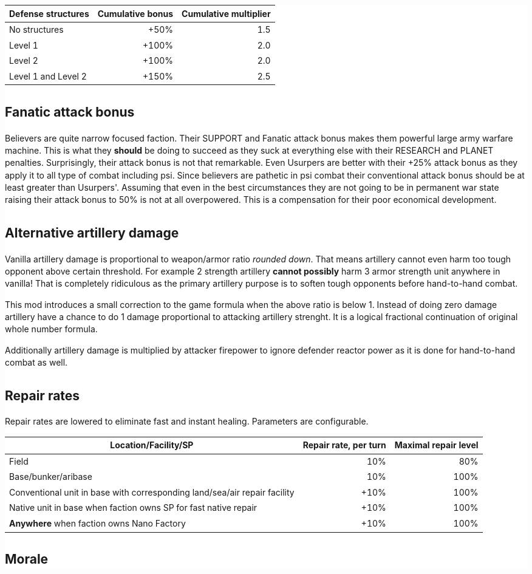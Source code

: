 | Defense structures | Cumulative bonus | Cumulative multiplier |
|----|----:|----:|
| No structures | +50% | 1.5 |
| Level 1 | +100% | 2.0 |
| Level 2 | +100% | 2.0 |
| Level 1 and Level 2 | +150% | 2.5 |

## Fanatic attack bonus

Believers are quite narrow focused faction. Their SUPPORT and Fanatic attack bonus makes them powerful large army warfare machine. This is what they **should** be doing to succeed as they suck at everything else with their RESEARCH and PLANET penalties. Surprisingly, their attack bonus is not that remarkable. Even Usurpers are better with their +25% attack bonus as they apply it to all type of combat including psi. Since believers are pathetic in psi combat their conventional attack bonus should be at least greater than Usurpers'. Assuming that even in the best circumstances they are not going to be in permanent war state raising their attack bonus to 50% is not at all overpowered. This is a compensation for their poor economical development.

## Alternative artillery damage

Vanilla artillery damage is proportional to weapon/armor ratio *rounded down*. That means artillery cannot even harm too tough opponent above certain threshold. For example 2 strength artillery **cannot possibly** harm 3 armor strength unit anywhere in vanilla! That is completely ridiculous as the primary artillery purpose is to soften tough opponents before hand-to-hand combat.

This mod introduces a small correction to the game formula when the above ratio is below 1. Instead of doing zero damage artillery have a chance to do 1 damage proportional to attacking artillery strenght. It is a logical fractional continuation of original whole number formula.

Additionally artillery damage is multiplied by attacker firepower to ignore defender reactor power as it is done for hand-to-hand combat as well.

## Repair rates

Repair rates are lowered to eliminate fast and instant healing. Parameters are configurable.

| Location/Facility/SP | Repair rate, per turn | Maximal repair level |
|----|----:|----:|
| Field | 10% | 80% |
| Base/bunker/aribase | 10% | 100% |
| Conventional unit in base with corresponding land/sea/air repair facility | +10% | 100% |
| Native unit in base when faction owns SP for fast native repair | +10% | 100% |
| **Anywhere** when faction owns Nano Factory | +10% | 100% |

## Morale
